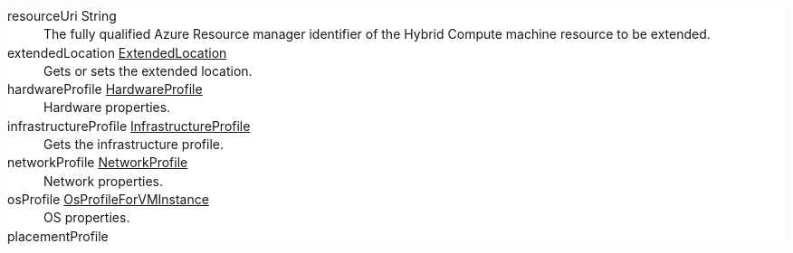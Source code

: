 <div>
<pulumi-choosable type="language" values="java">
<dl class="resources-properties"><dt class="property-required property-replacement"
            title="Required">
        <span id="resourceuri_java">
<a data-swiftype-name="resource-property" data-swiftype-type="text" href="#resourceuri_java" style="color: inherit; text-decoration: inherit;">resource<wbr>Uri</a>
</span>
        <span class="property-indicator"></span>
        <span class="property-type">String</span>
    </dt>
    <dd>The fully qualified Azure Resource manager identifier of the Hybrid Compute machine resource to be extended.</dd><dt class="property-optional"
            title="Optional">
        <span id="extendedlocation_java">
<a data-swiftype-name="resource-property" data-swiftype-type="text" href="#extendedlocation_java" style="color: inherit; text-decoration: inherit;">extended<wbr>Location</a>
</span>
        <span class="property-indicator"></span>
        <span class="property-type"><a href="#extendedlocation">Extended<wbr>Location</a></span>
    </dt>
    <dd>Gets or sets the extended location.</dd><dt class="property-optional"
            title="Optional">
        <span id="hardwareprofile_java">
<a data-swiftype-name="resource-property" data-swiftype-type="text" href="#hardwareprofile_java" style="color: inherit; text-decoration: inherit;">hardware<wbr>Profile</a>
</span>
        <span class="property-indicator"></span>
        <span class="property-type"><a href="#hardwareprofile">Hardware<wbr>Profile</a></span>
    </dt>
    <dd>Hardware properties.</dd><dt class="property-optional"
            title="Optional">
        <span id="infrastructureprofile_java">
<a data-swiftype-name="resource-property" data-swiftype-type="text" href="#infrastructureprofile_java" style="color: inherit; text-decoration: inherit;">infrastructure<wbr>Profile</a>
</span>
        <span class="property-indicator"></span>
        <span class="property-type"><a href="#infrastructureprofile">Infrastructure<wbr>Profile</a></span>
    </dt>
    <dd>Gets the infrastructure profile.</dd><dt class="property-optional"
            title="Optional">
        <span id="networkprofile_java">
<a data-swiftype-name="resource-property" data-swiftype-type="text" href="#networkprofile_java" style="color: inherit; text-decoration: inherit;">network<wbr>Profile</a>
</span>
        <span class="property-indicator"></span>
        <span class="property-type"><a href="#networkprofile">Network<wbr>Profile</a></span>
    </dt>
    <dd>Network properties.</dd><dt class="property-optional"
            title="Optional">
        <span id="osprofile_java">
<a data-swiftype-name="resource-property" data-swiftype-type="text" href="#osprofile_java" style="color: inherit; text-decoration: inherit;">os<wbr>Profile</a>
</span>
        <span class="property-indicator"></span>
        <span class="property-type"><a href="#osprofileforvminstance">Os<wbr>Profile<wbr>For<wbr>VMInstance</a></span>
    </dt>
    <dd>OS properties.</dd><dt class="property-optional"
            title="Optional">
        <span id="placementprofile_java">
<a data-swiftype-name="resource-property" data-swiftype-type="text" href="#placementprofile_java" style="color: inherit; text-decoration: inherit;">placement<wbr>Profile</a>
</span>